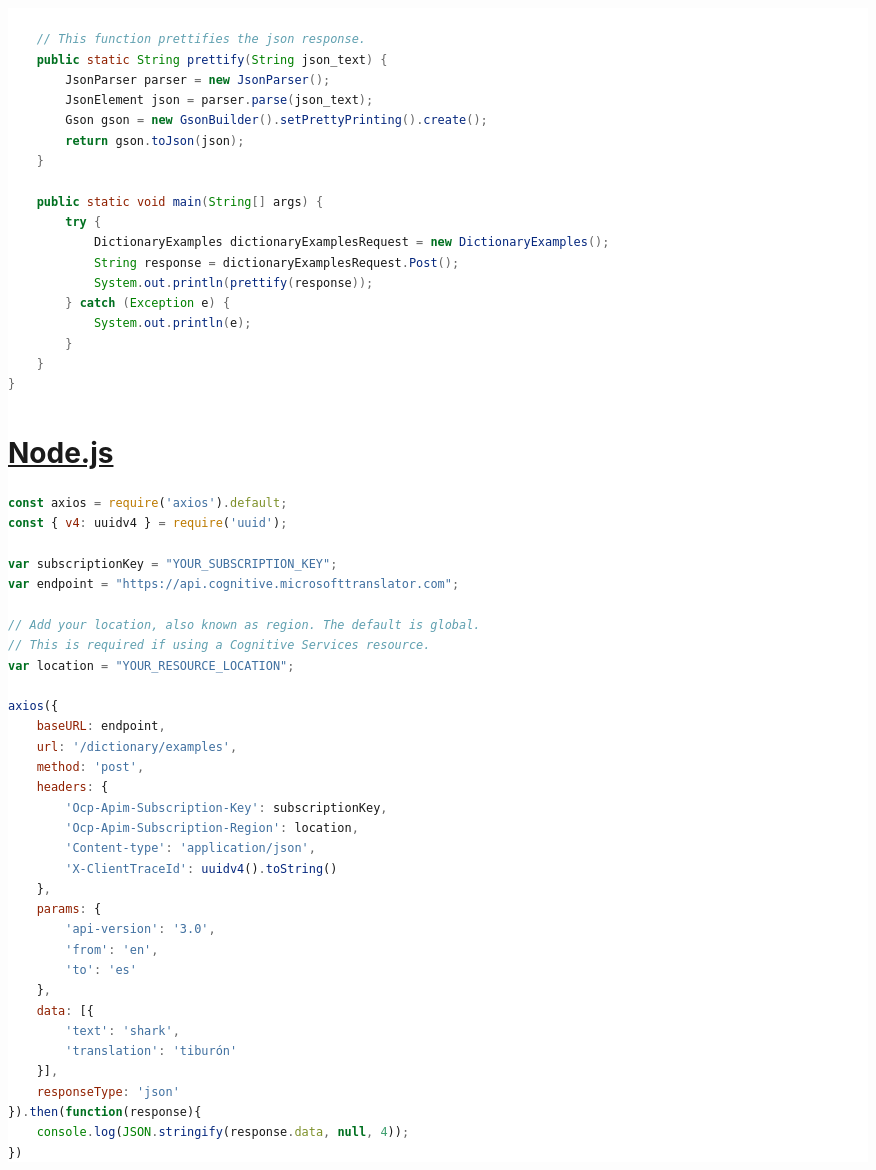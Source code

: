 ```java

    // This function prettifies the json response.
    public static String prettify(String json_text) {
        JsonParser parser = new JsonParser();
        JsonElement json = parser.parse(json_text);
        Gson gson = new GsonBuilder().setPrettyPrinting().create();
        return gson.toJson(json);
    }

    public static void main(String[] args) {
        try {
            DictionaryExamples dictionaryExamplesRequest = new DictionaryExamples();
            String response = dictionaryExamplesRequest.Post();
            System.out.println(prettify(response));
        } catch (Exception e) {
            System.out.println(e);
        }
    }
}
```

# [Node.js](#tab/nodejs)

```javascript
const axios = require('axios').default;
const { v4: uuidv4 } = require('uuid');

var subscriptionKey = "YOUR_SUBSCRIPTION_KEY";
var endpoint = "https://api.cognitive.microsofttranslator.com";

// Add your location, also known as region. The default is global.
// This is required if using a Cognitive Services resource.
var location = "YOUR_RESOURCE_LOCATION";

axios({
    baseURL: endpoint,
    url: '/dictionary/examples',
    method: 'post',
    headers: {
        'Ocp-Apim-Subscription-Key': subscriptionKey,
        'Ocp-Apim-Subscription-Region': location,
        'Content-type': 'application/json',
        'X-ClientTraceId': uuidv4().toString()
    },
    params: {
        'api-version': '3.0',
        'from': 'en',
        'to': 'es'
    },
    data: [{
        'text': 'shark',
        'translation': 'tiburón'
    }],
    responseType: 'json'
}).then(function(response){
    console.log(JSON.stringify(response.data, null, 4));
})
```
